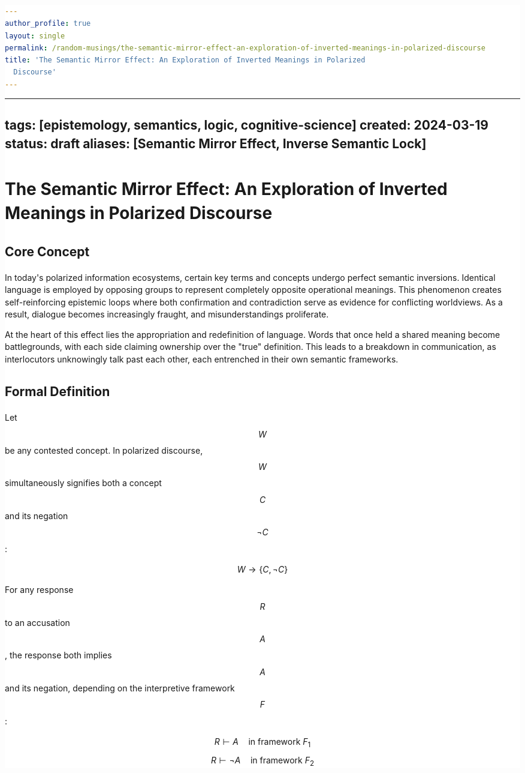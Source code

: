 ```yaml
---
author_profile: true
layout: single
permalink: /random-musings/the-semantic-mirror-effect-an-exploration-of-inverted-meanings-in-polarized-discourse
title: 'The Semantic Mirror Effect: An Exploration of Inverted Meanings in Polarized
  Discourse'
---
```


---
tags: [epistemology, semantics, logic, cognitive-science]
created: 2024-03-19
status: draft
aliases: [Semantic Mirror Effect, Inverse Semantic Lock]
---
# The Semantic Mirror Effect: An Exploration of Inverted Meanings in Polarized Discourse

## Core Concept

In today's polarized information ecosystems, certain key terms and concepts undergo perfect semantic inversions. Identical language is employed by opposing groups to represent completely opposite operational meanings. This phenomenon creates self-reinforcing epistemic loops where both confirmation and contradiction serve as evidence for conflicting worldviews. As a result, dialogue becomes increasingly fraught, and misunderstandings proliferate.

At the heart of this effect lies the appropriation and redefinition of language. Words that once held a shared meaning become battlegrounds, with each side claiming ownership over the "true" definition. This leads to a breakdown in communication, as interlocutors unknowingly talk past each other, each entrenched in their own semantic frameworks.

## Formal Definition

Let $$ W $$ be any contested concept. In polarized discourse, $$ W $$ simultaneously signifies both a concept $$ C $$ and its negation $$ \neg C $$:

$$
W \rightarrow \{ C, \neg C \}
$$

For any response $$ R $$ to an accusation $$ A $$, the response both implies $$ A $$ and its negation, depending on the interpretive framework $$ F $$:

$$
R \vdash A \quad \text{in framework} \ F_1
$$
$$
R \vdash \neg A \quad \text{in framework} \ F_2
$$
